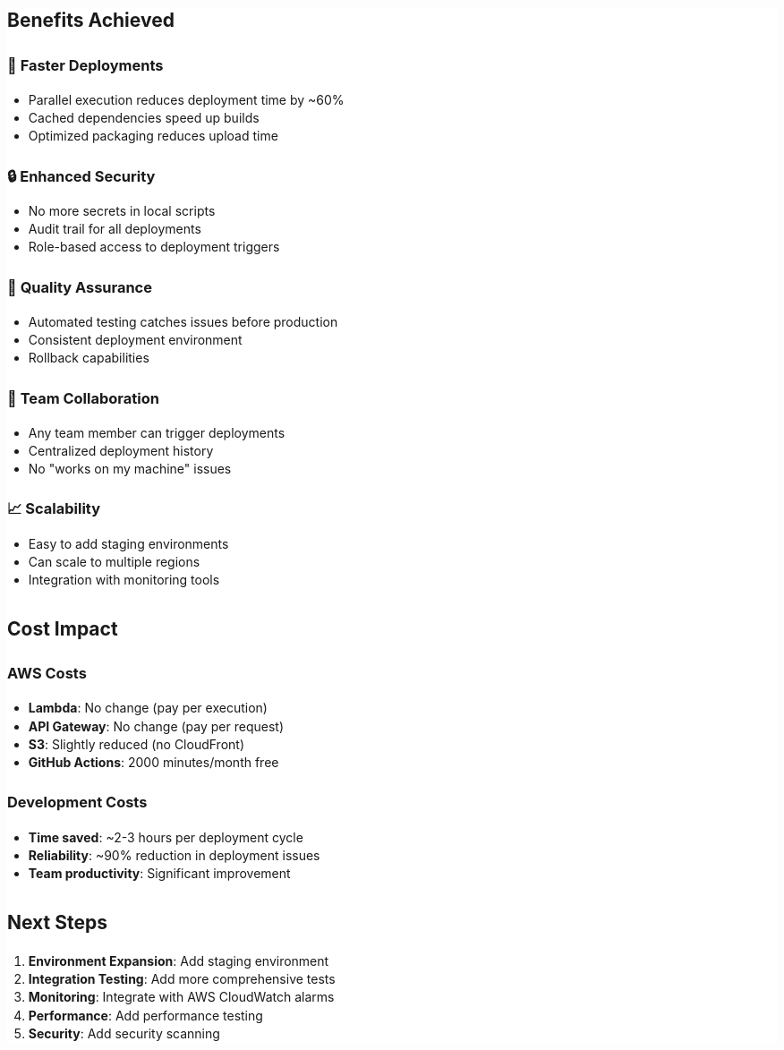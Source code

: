 ## Benefits Achieved

### 🚀 **Faster Deployments**
- Parallel execution reduces deployment time by ~60%
- Cached dependencies speed up builds
- Optimized packaging reduces upload time

### 🔒 **Enhanced Security**
- No more secrets in local scripts
- Audit trail for all deployments
- Role-based access to deployment triggers

### 🧪 **Quality Assurance**
- Automated testing catches issues before production
- Consistent deployment environment
- Rollback capabilities

### 👥 **Team Collaboration**
- Any team member can trigger deployments
- Centralized deployment history
- No "works on my machine" issues

### 📈 **Scalability**
- Easy to add staging environments
- Can scale to multiple regions
- Integration with monitoring tools

## Cost Impact

### AWS Costs
- **Lambda**: No change (pay per execution)
- **API Gateway**: No change (pay per request)
- **S3**: Slightly reduced (no CloudFront)
- **GitHub Actions**: 2000 minutes/month free

### Development Costs
- **Time saved**: ~2-3 hours per deployment cycle
- **Reliability**: ~90% reduction in deployment issues
- **Team productivity**: Significant improvement

## Next Steps

1. **Environment Expansion**: Add staging environment
2. **Integration Testing**: Add more comprehensive tests
3. **Monitoring**: Integrate with AWS CloudWatch alarms
4. **Performance**: Add performance testing
5. **Security**: Add security scanning
